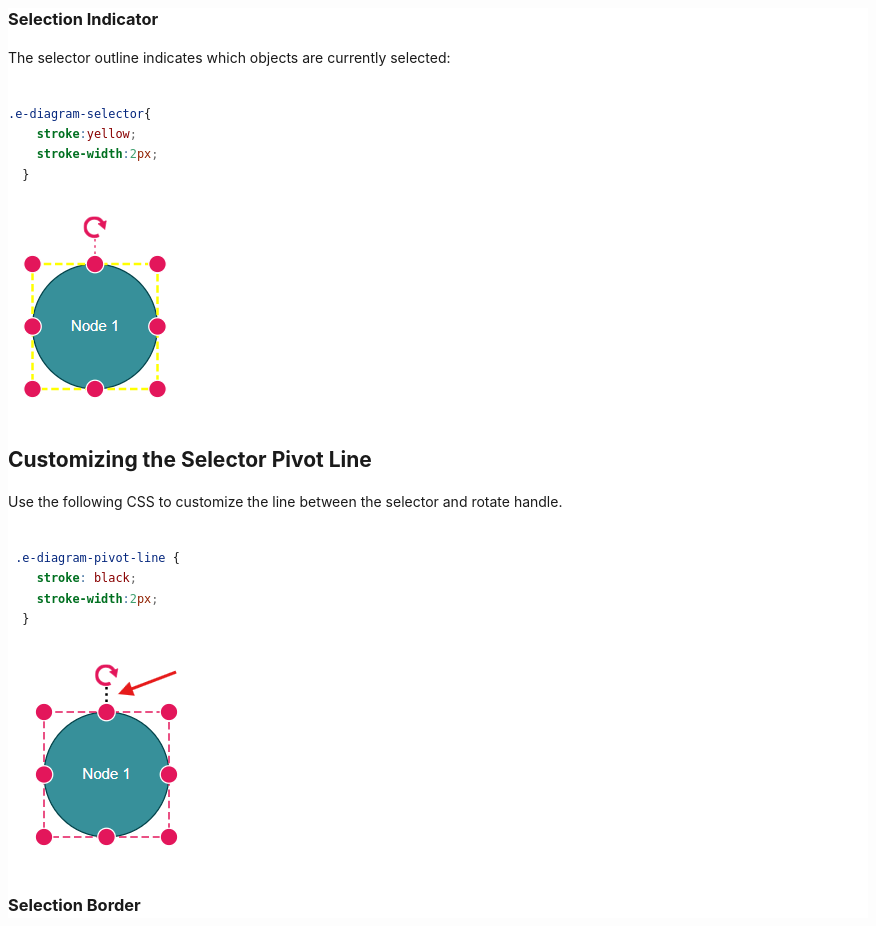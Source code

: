 ### Selection Indicator

The selector outline indicates which objects are currently selected:

```scss

.e-diagram-selector{
    stroke:yellow;
    stroke-width:2px;
  }
```

![Selector](images/selector.png)

## Customizing the Selector Pivot Line

Use the following CSS to customize the line between the selector and rotate handle.

```scss

 .e-diagram-pivot-line {
    stroke: black;
    stroke-width:2px;
  }

```
![Pivot line](images/pivot-line.png)

### Selection Border
